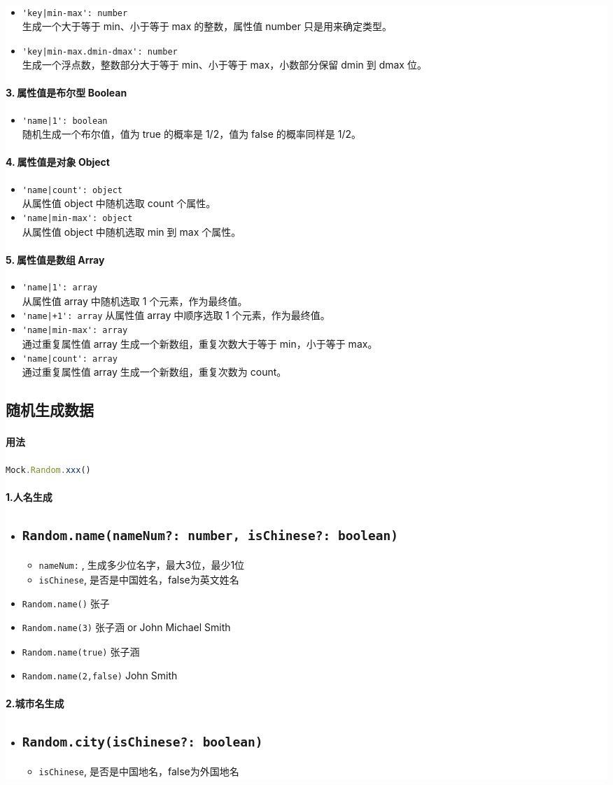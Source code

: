 - `'key|min-max': number`  
  生成一个大于等于 min、小于等于 max 的整数，属性值 number 只是用来确定类型。

- `'key|min-max.dmin-dmax': number`  
  生成一个浮点数，整数部分大于等于 min、小于等于 max，小数部分保留 dmin 到 dmax 位。

#### 3. **属性值是布尔型 Boolean**

- `'name|1': boolean`  
  随机生成一个布尔值，值为 true 的概率是 1/2，值为 false 的概率同样是 1/2。

#### 4. **属性值是对象 Object**

- `'name|count': object`  
  从属性值 object 中随机选取 count 个属性。
- `'name|min-max': object`  
  从属性值 object 中随机选取 min 到 max 个属性。

#### 5. **属性值是数组 Array**

- `'name|1': array`  
  从属性值 array 中随机选取 1 个元素，作为最终值。
- `'name|+1': array`
  从属性值 array 中顺序选取 1 个元素，作为最终值。
- `'name|min-max': array`  
  通过重复属性值 array 生成一个新数组，重复次数大于等于 min，小于等于 max。
- `'name|count': array`  
  通过重复属性值 array 生成一个新数组，重复次数为 count。

## 随机生成数据

#### 用法

```ts
Mock.Random.xxx()
```

#### 1.**人名生成**

- `Random.name(nameNum?: number, isChinese?: boolean)`
    -
  - `nameNum:` , 生成多少位名字，最大3位，最少1位
  - `isChinese`, 是否是中国姓名，false为英文姓名

- `Random.name()`  张子
- `Random.name(3)`  张子涵 or John Michael Smith  
- `Random.name(true)` 张子涵
- `Random.name(2,false)` John  Smith

#### 2.**城市名生成**

- `Random.city(isChinese?: boolean)`
  -

  - `isChinese`, 是否是中国地名，false为外国地名
